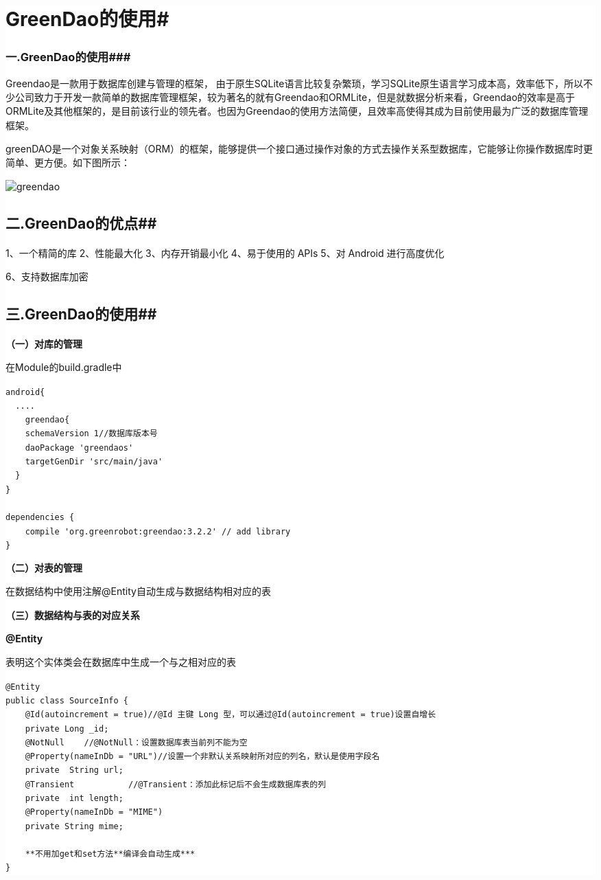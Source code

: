 # GreenDao的使用#

 ### 一.GreenDao的使用###

Greendao是一款用于数据库创建与管理的框架，  由于原生SQLite语言比较复杂繁琐，学习SQLite原生语言学习成本高，效率低下，所以不少公司致力于开发一款简单的数据库管理框架，较为著名的就有Greendao和ORMLite，但是就数据分析来看，Greendao的效率是高于ORMLite及其他框架的，是目前该行业的领先者。也因为Greendao的使用方法简便，且效率高使得其成为目前使用最为广泛的数据库管理框架。

 greenDAO是一个对象关系映射（ORM）的框架，能够提供一个接口通过操作对象的方式去操作关系型数据库，它能够让你操作数据库时更简单、更方便。如下图所示：

![greendao](https://images2015.cnblogs.com/blog/950883/201607/950883-20160707205004702-1618194894.png)

## 二.GreenDao的优点##

1、一个精简的库
2、性能最大化
3、内存开销最小化
4、易于使用的 APIs
5、对 Android 进行高度优化

6、支持数据库加密

## 三.GreenDao的使用##

**（一）对库的管理**

 在Module的build.gradle中

    android{
      ....
        greendao{
        schemaVersion 1//数据库版本号    
        daoPackage 'greendaos'
        targetGenDir 'src/main/java'
      }
    }
    
    dependencies {
        compile 'org.greenrobot:greendao:3.2.2' // add library
    }
**（二）对表的管理**

在数据结构中使用注解@Entity自动生成与数据结构相对应的表

**（三）数据结构与表的对应关系**

**@Entity**  

表明这个实体类会在数据库中生成一个与之相对应的表

```
@Entity
public class SourceInfo {
    @Id(autoincrement = true)//@Id 主键 Long 型，可以通过@Id(autoincrement = true)设置自增长
    private Long _id;
    @NotNull    //@NotNull：设置数据库表当前列不能为空
    @Property(nameInDb = "URL")//设置一个非默认关系映射所对应的列名，默认是使用字段名
    private  String url;
    @Transient           //@Transient：添加此标记后不会生成数据库表的列
    private  int length;
    @Property(nameInDb = "MIME")
    private String mime;
    
    **不用加get和set方法**编译会自动生成***
}
```
